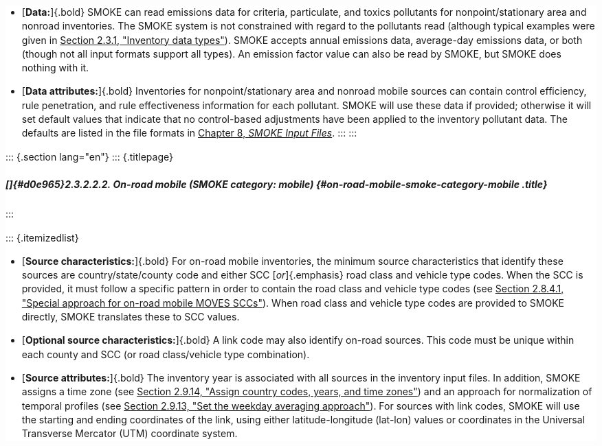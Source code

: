 -   [**Data:**]{.bold} SMOKE can read emissions data for criteria,
    particulate, and toxics pollutants for nonpoint/stationary area and
    nonroad inventories. The SMOKE system is not constrained with regard
    to the pollutants read (although typical examples were given in
    [Section 2.3.1, "Inventory data
    types"](ch02s03.html#sect_concepts_inv_data_types "2.3.1. Inventory data types")).
    SMOKE accepts annual emissions data, average-day emissions data, or
    both (though not all input formats support all types). An emission
    factor value can also be read by SMOKE, but SMOKE does nothing with
    it.

-   [**Data attributes:**]{.bold} Inventories for nonpoint/stationary
    area and nonroad mobile sources can contain control efficiency, rule
    penetration, and rule effectiveness information for each pollutant.
    SMOKE will use these data if provided; otherwise it will set default
    values that indicate that no control-based adjustments have been
    applied to the inventory pollutant data. The defaults are listed in
    the file formats in [Chapter 8, *SMOKE Input
    Files*](ch08.html "Chapter 8. SMOKE Input Files").
:::
:::

::: {.section lang="en"}
::: {.titlepage}
<div>

<div>

##### []{#d0e965}2.3.2.2.2. On-road mobile (SMOKE category: mobile) {#on-road-mobile-smoke-category-mobile .title}

</div>

</div>
:::

::: {.itemizedlist}
-   [**Source characteristics:**]{.bold} For on-road mobile inventories,
    the minimum source characteristics that identify these sources are
    country/state/county code and either SCC [*or*]{.emphasis} road
    class and vehicle type codes. When the SCC is provided, it must
    follow a specific pattern in order to contain the road class and
    vehicle type codes (see [Section 2.8.4.1, "Special approach for
    on-road mobile MOVES
    SCCs"](ch02s08s04.html#sect_concepts_onroad_sccs "2.8.4.1. Special approach for on-road mobile MOVES SCCs")).
    When road class and vehicle type codes are provided to SMOKE
    directly, SMOKE translates these to SCC values.

-   [**Optional source characteristics:**]{.bold} A link code may also
    identify on-road sources. This code must be unique within each
    county and SCC (or road class/vehicle type combination).

-   [**Source attributes:**]{.bold} The inventory year is associated
    with all sources in the inventory input files. In addition, SMOKE
    assigns a time zone (see [Section 2.9.14, "Assign country codes,
    years, and time
    zones"](ch02s09s14.html "2.9.14. Assign country codes, years, and time zones"))
    and an approach for normalization of temporal profiles (see
    [Section 2.9.13, "Set the weekday averaging
    approach"](ch02s09s13.html "2.9.13. Set the weekday averaging approach")).
    For sources with link codes, SMOKE will use the starting and ending
    coordinates of the link, using either latitude-longitude (lat-lon)
    values or coordinates in the Universal Transverse Mercator (UTM)
    coordinate system.
